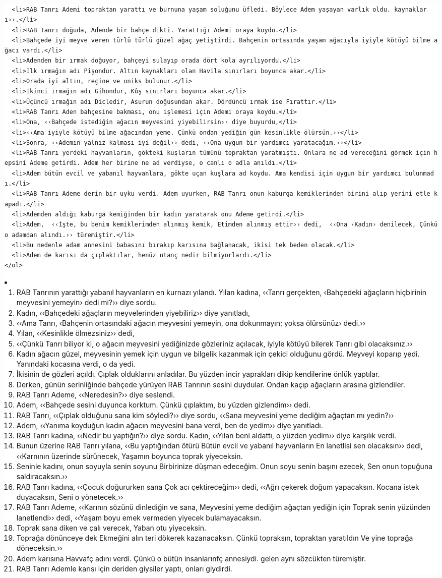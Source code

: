       <li>RAB Tanrı Ademi topraktan yarattı ve burnuna yaşam soluğunu üfledi. Böylece Adem yaşayan varlık oldu. kaynakları››.</li>
      <li>RAB Tanrı doğuda, Adende bir bahçe dikti. Yarattığı Ademi oraya koydu.</li>
      <li>Bahçede iyi meyve veren türlü türlü güzel ağaç yetiştirdi. Bahçenin ortasında yaşam ağacıyla iyiyle kötüyü bilme ağacı vardı.</li>
      <li>Adenden bir ırmak doğuyor, bahçeyi sulayıp orada dört kola ayrılıyordu.</li>
      <li>İlk ırmağın adı Pişondur. Altın kaynakları olan Havila sınırları boyunca akar.</li>
      <li>Orada iyi altın, reçine ve oniks bulunur.</li>
      <li>İkinci ırmağın adı Gihondur, Kûş sınırları boyunca akar.</li>
      <li>Üçüncü ırmağın adı Dicledir, Asurun doğusundan akar. Dördüncü ırmak ise Fırattır.</li>
      <li>RAB Tanrı Aden bahçesine bakması, onu işlemesi için Ademi oraya koydu.</li>
      <li>Ona, ‹‹Bahçede istediğin ağacın meyvesini yiyebilirsin›› diye buyurdu,</li>
      <li>‹‹Ama iyiyle kötüyü bilme ağacından yeme. Çünkü ondan yediğin gün kesinlikle ölürsün.››</li>
      <li>Sonra, ‹‹Ademin yalnız kalması iyi değil›› dedi, ‹‹Ona uygun bir yardımcı yaratacağım.››</li>
      <li>RAB Tanrı yerdeki hayvanların, gökteki kuşların tümünü topraktan yaratmıştı. Onlara ne ad vereceğini görmek için hepsini Ademe getirdi. Adem her birine ne ad verdiyse, o canlı o adla anıldı.</li>
      <li>Adem bütün evcil ve yabanıl hayvanlara, gökte uçan kuşlara ad koydu. Ama kendisi için uygun bir yardımcı bulunmadı.</li>
      <li>RAB Tanrı Ademe derin bir uyku verdi. Adem uyurken, RAB Tanrı onun kaburga kemiklerinden birini alıp yerini etle kapadı.</li>
      <li>Ademden aldığı kaburga kemiğinden bir kadın yaratarak onu Ademe getirdi.</li>
      <li>Adem,  ‹‹İşte, bu benim kemiklerimden alınmış kemik, Etimden alınmış ettir›› dedi,  ‹‹Ona ‹Kadın› denilecek, Çünkü o adamdan alındı.›› türemiştir.</li>
      <li>Bu nedenle adam annesini babasını bırakıp karısına bağlanacak, ikisi tek beden olacak.</li>
      <li>Adem de karısı da çıplaktılar, henüz utanç nedir bilmiyorlardı.</li>
    </ol>
  </li>
  <li>
    <ol>
      <li>RAB Tanrının yarattığı yabanıl hayvanların en kurnazı yılandı. Yılan kadına, ‹‹Tanrı gerçekten, ‹Bahçedeki ağaçların hiçbirinin meyvesini yemeyin› dedi mi?›› diye sordu.</li>
      <li>Kadın, ‹‹Bahçedeki ağaçların meyvelerinden yiyebiliriz›› diye yanıtladı,</li>
      <li>‹‹Ama Tanrı, ‹Bahçenin ortasındaki ağacın meyvesini yemeyin, ona dokunmayın; yoksa ölürsünüz› dedi.››</li>
      <li>Yılan, ‹‹Kesinlikle ölmezsiniz›› dedi,</li>
      <li>‹‹Çünkü Tanrı biliyor ki, o ağacın meyvesini yediğinizde gözleriniz açılacak, iyiyle kötüyü bilerek Tanrı gibi olacaksınız.››</li>
      <li>Kadın ağacın güzel, meyvesinin yemek için uygun ve bilgelik kazanmak için çekici olduğunu gördü. Meyveyi koparıp yedi. Yanındaki kocasına verdi, o da yedi.</li>
      <li>İkisinin de gözleri açıldı. Çıplak olduklarını anladılar. Bu yüzden incir yaprakları dikip kendilerine önlük yaptılar.</li>
      <li>Derken, günün serinliğinde bahçede yürüyen RAB Tanrının sesini duydular. Ondan kaçıp ağaçların arasına gizlendiler.</li>
      <li>RAB Tanrı Ademe, ‹‹Neredesin?›› diye seslendi.</li>
      <li>Adem, ‹‹Bahçede sesini duyunca korktum. Çünkü çıplaktım, bu yüzden gizlendim›› dedi.</li>
      <li>RAB Tanrı, ‹‹Çıplak olduğunu sana kim söyledi?›› diye sordu, ‹‹Sana meyvesini yeme dediğim ağaçtan mı yedin?››</li>
      <li>Adem, ‹‹Yanıma koyduğun kadın ağacın meyvesini bana verdi, ben de yedim›› diye yanıtladı.</li>
      <li>RAB Tanrı kadına, ‹‹Nedir bu yaptığın?›› diye sordu. Kadın, ‹‹Yılan beni aldattı, o yüzden yedim›› diye karşılık verdi.</li>
      <li>Bunun üzerine RAB Tanrı yılana, ‹‹Bu yaptığından ötürü Bütün evcil ve yabanıl hayvanların En lanetlisi sen olacaksın›› dedi, ‹‹Karnının üzerinde sürünecek, Yaşamın boyunca toprak yiyeceksin.</li>
      <li>Seninle kadını, onun soyuyla senin soyunu Birbirinize düşman edeceğim. Onun soyu senin başını ezecek, Sen onun topuğuna saldıracaksın.››</li>
      <li>RAB Tanrı kadına, ‹‹Çocuk doğururken sana Çok acı çektireceğim›› dedi, ‹‹Ağrı çekerek doğum yapacaksın. Kocana istek duyacaksın, Seni o yönetecek.››</li>
      <li>RAB Tanrı Ademe, ‹‹Karının sözünü dinlediğin ve sana, Meyvesini yeme dediğim ağaçtan yediğin için Toprak senin yüzünden lanetlendi›› dedi, ‹‹Yaşam boyu emek vermeden yiyecek bulamayacaksın.</li>
      <li>Toprak sana diken ve çalı verecek, Yaban otu yiyeceksin.</li>
      <li>Toprağa dönünceye dek Ekmeğini alın teri dökerek kazanacaksın. Çünkü topraksın, topraktan yaratıldın Ve yine toprağa döneceksin.››</li>
      <li>Adem karısına Havvafç adını verdi. Çünkü o bütün insanlarınfç annesiydi. gelen aynı sözcükten türemiştir.</li>
      <li>RAB Tanrı Ademle karısı için deriden giysiler yaptı, onları giydirdi.</li>